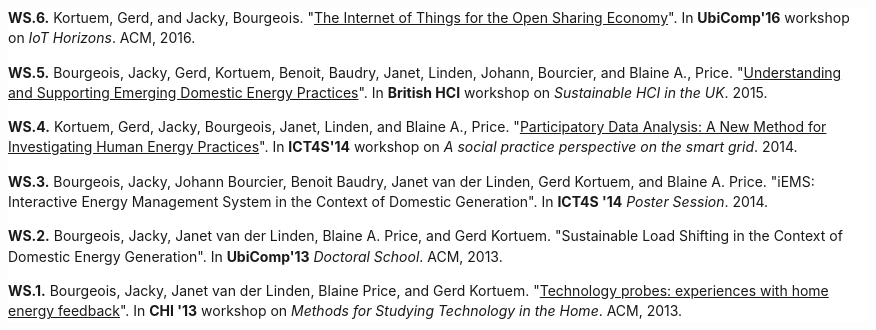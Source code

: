 **WS.6.** Kortuem, Gerd, and Jacky, Bourgeois. "[The Internet of Things for the Open Sharing Economy](https://doi.org/10.1145/2968219.2968344)". In **UbiComp'16** workshop on *IoT Horizons*. ACM, 2016.

**WS.5.** Bourgeois, Jacky, Gerd, Kortuem, Benoit, Baudry, Janet, Linden, Johann, Bourcier, and Blaine A., Price. "[Understanding and Supporting Emerging Domestic Energy Practices](http://oro.open.ac.uk/45776/)". In **British HCI** workshop on *Sustainable HCI in the UK*. 2015.

**WS.4.** Kortuem, Gerd, Jacky, Bourgeois, Janet, Linden, and Blaine A., Price. "[Participatory Data Analysis: A New Method for Investigating Human Energy Practices](http://oro.open.ac.uk/45777/)". In **ICT4S'14** workshop on *A social practice perspective on the smart grid*. 2014.

**WS.3.** Bourgeois, Jacky, Johann Bourcier, Benoit Baudry, Janet van der Linden, Gerd Kortuem, and Blaine A. Price. "iEMS: Interactive Energy Management System in the Context of Domestic Generation". In **ICT4S '14** *Poster Session*. 2014.

**WS.2.** Bourgeois, Jacky, Janet van der Linden, Blaine A. Price, and Gerd Kortuem. "Sustainable Load Shifting in the Context of Domestic Energy Generation". In **UbiComp'13** *Doctoral School*. ACM, 2013.

**WS.1.** Bourgeois, Jacky, Janet van der Linden, Blaine Price, and Gerd Kortuem. "[Technology probes: experiences with home energy feedback](http://oro.open.ac.uk/36791/)". In **CHI '13** workshop on *Methods for Studying Technology in the Home*. ACM, 2013.